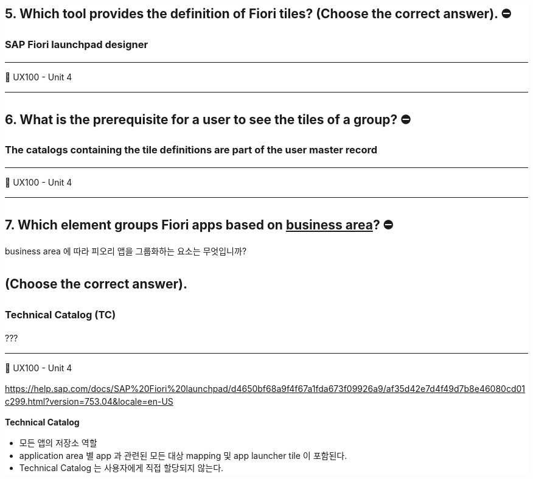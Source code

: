



## 5. Which tool provides the definition of Fiori tiles? (Choose the correct answer). :no_entry:

### SAP Fiori launchpad designer 


****

:book: UX100 - Unit 4 

****





## 6. What is the prerequisite for a user to see the tiles of a group? :no_entry:

### The catalogs containing the tile definitions are part of the user master record

****

:book: UX100 - Unit 4 

*****





## 7. Which element groups Fiori apps based on <u>business area</u>? :no_entry:

business area 에 따라 피오리 앱을 그룹화하는 요소는 무엇입니까?

## (Choose the correct answer). 

### Technical Catalog (TC) 

???

****

:book: UX100 - Unit 4 

https://help.sap.com/docs/SAP%20Fiori%20launchpad/d4650bf68a9f4f67a1fda673f09926a9/af35d42e7d4f49d7b8e46080cd01c299.html?version=753.04&locale=en-US

**Technical Catalog** 

* 모든 앱의 저장소 역할
* application area 별 app 과 관련된 모든 대상 mapping 및 app launcher tile 이 포함된다. 
* Technical Catalog 는 사용자에게 직접 할당되지 않는다. 
